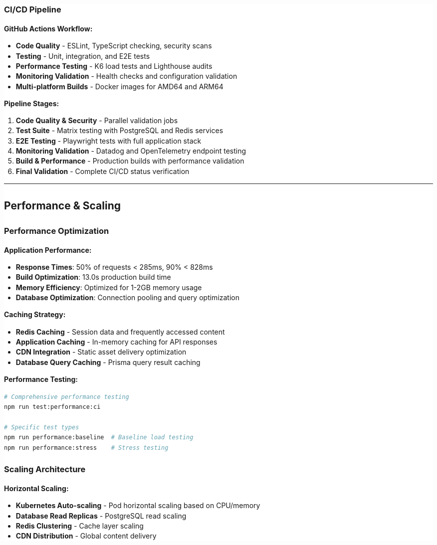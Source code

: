 ### CI/CD Pipeline

**GitHub Actions Workflow:**
- **Code Quality** - ESLint, TypeScript checking, security scans
- **Testing** - Unit, integration, and E2E tests
- **Performance Testing** - K6 load tests and Lighthouse audits
- **Monitoring Validation** - Health checks and configuration validation
- **Multi-platform Builds** - Docker images for AMD64 and ARM64

**Pipeline Stages:**
1. **Code Quality & Security** - Parallel validation jobs
2. **Test Suite** - Matrix testing with PostgreSQL and Redis services
3. **E2E Testing** - Playwright tests with full application stack
4. **Monitoring Validation** - Datadog and OpenTelemetry endpoint testing
5. **Build & Performance** - Production builds with performance validation
6. **Final Validation** - Complete CI/CD status verification

---

## Performance & Scaling

### Performance Optimization

**Application Performance:**
- **Response Times**: 50% of requests < 285ms, 90% < 828ms  
- **Build Optimization**: 13.0s production build time
- **Memory Efficiency**: Optimized for 1-2GB memory usage
- **Database Optimization**: Connection pooling and query optimization

**Caching Strategy:**
- **Redis Caching** - Session data and frequently accessed content
- **Application Caching** - In-memory caching for API responses
- **CDN Integration** - Static asset delivery optimization
- **Database Query Caching** - Prisma query result caching

**Performance Testing:**
```bash
# Comprehensive performance testing
npm run test:performance:ci

# Specific test types
npm run performance:baseline  # Baseline load testing
npm run performance:stress    # Stress testing
```

### Scaling Architecture

**Horizontal Scaling:**
- **Kubernetes Auto-scaling** - Pod horizontal scaling based on CPU/memory
- **Database Read Replicas** - PostgreSQL read scaling
- **Redis Clustering** - Cache layer scaling
- **CDN Distribution** - Global content delivery
